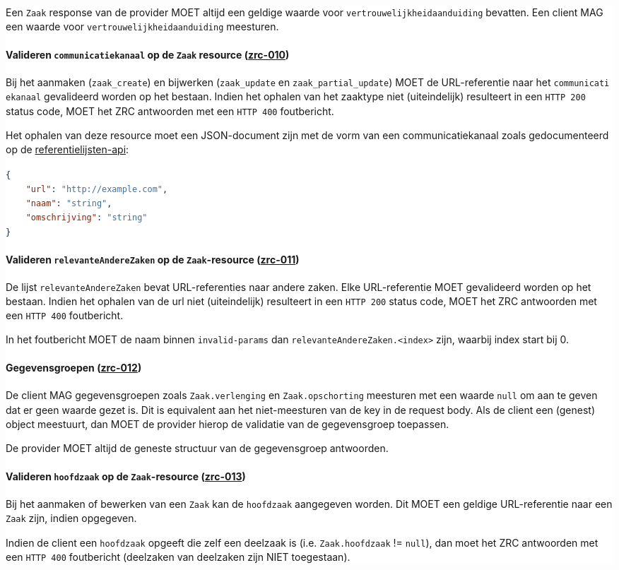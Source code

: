 Een `Zaak` response van de provider MOET altijd een geldige waarde voor
`vertrouwelijkheidaanduiding` bevatten. Een client MAG een waarde voor
`vertrouwelijkheidaanduiding` meesturen.

#### **<a name="zrc-010">Valideren `communicatiekanaal` op de `Zaak` resource ([zrc-010](#zrc-010))</a>**

Bij het aanmaken (`zaak_create`) en bijwerken (`zaak_update` en
`zaak_partial_update`) MOET de URL-referentie naar het `communicatiekanaal`
gevalideerd worden op het bestaan. Indien het ophalen van het zaaktype niet
(uiteindelijk) resulteert in een `HTTP 200` status code, MOET het ZRC
antwoorden met een `HTTP 400` foutbericht.

Het ophalen van deze resource moet een JSON-document zijn met de vorm van
een communicatiekanaal zoals gedocumenteerd op de
[referentielijsten-api](https://referentielijsten-api.vng.cloud/api/v1/schema/#operation/communicatiekanaal_read):

```json
{
    "url": "http://example.com",
    "naam": "string",
    "omschrijving": "string"
}
```

#### **<a name="zrc-011">Valideren `relevanteAndereZaken` op de `Zaak`-resource ([zrc-011](#zrc-011))</a>**

De lijst `relevanteAndereZaken` bevat URL-referenties naar andere zaken. Elke
URL-referentie MOET gevalideerd worden op het bestaan. Indien het ophalen van
de url niet (uiteindelijk) resulteert in een `HTTP 200` status code, MOET het ZRC
antwoorden met een `HTTP 400` foutbericht.

In het foutbericht MOET de naam binnen `invalid-params` dan
`relevanteAndereZaken.<index>` zijn, waarbij index start bij 0.

#### **<a name="zrc-012">Gegevensgroepen ([zrc-012](#zrc-012))</a>**

De client MAG gegevensgroepen zoals `Zaak.verlenging` en `Zaak.opschorting`
meesturen met een waarde `null` om aan te geven dat er geen waarde gezet is.
Dit is equivalent aan het niet-meesturen van de key in de request body.
Als de client een (genest) object meestuurt, dan MOET de provider hierop de
validatie van de gegevensgroep toepassen.

De provider MOET altijd de geneste structuur van de gegevensgroep antwoorden.

#### **<a name="zrc-013">Valideren `hoofdzaak` op de `Zaak`-resource ([zrc-013](#zrc-013))</a>**

Bij het aanmaken of bewerken van een `Zaak` kan de `hoofdzaak` aangegeven
worden. Dit MOET een geldige URL-referentie naar een `Zaak` zijn, indien
opgegeven.

Indien de client een `hoofdzaak` opgeeft die zelf een deelzaak is (i.e.
`Zaak.hoofdzaak` != `null`), dan moet het ZRC antwoorden met een `HTTP 400`
foutbericht (deelzaken van deelzaken zijn NIET toegestaan).
